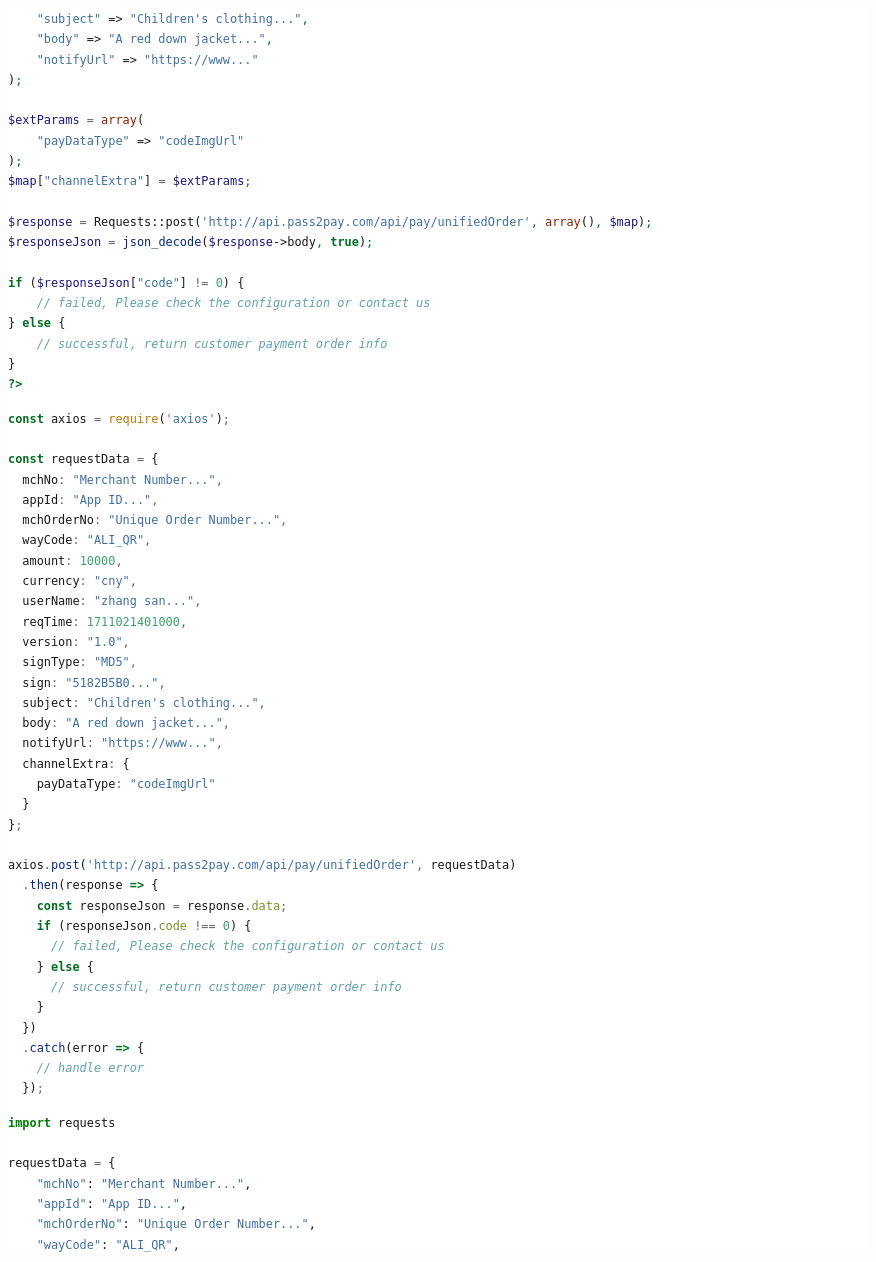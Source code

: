 ```php
    "subject" => "Children's clothing...",
    "body" => "A red down jacket...",
    "notifyUrl" => "https://www..."
);

$extParams = array(
    "payDataType" => "codeImgUrl"
);
$map["channelExtra"] = $extParams;

$response = Requests::post('http://api.pass2pay.com/api/pay/unifiedOrder', array(), $map);
$responseJson = json_decode($response->body, true);

if ($responseJson["code"] != 0) {
    // failed, Please check the configuration or contact us
} else {
    // successful, return customer payment order info
}
?>
```
```typescript Node.js
const axios = require('axios');

const requestData = {
  mchNo: "Merchant Number...",
  appId: "App ID...",
  mchOrderNo: "Unique Order Number...",
  wayCode: "ALI_QR",
  amount: 10000,
  currency: "cny",
  userName: "zhang san...",
  reqTime: 1711021401000,
  version: "1.0",
  signType: "MD5",
  sign: "5182B5B0...",
  subject: "Children's clothing...",
  body: "A red down jacket...",
  notifyUrl: "https://www...",
  channelExtra: {
    payDataType: "codeImgUrl"
  }
};

axios.post('http://api.pass2pay.com/api/pay/unifiedOrder', requestData)
  .then(response => {
    const responseJson = response.data;
    if (responseJson.code !== 0) {
      // failed, Please check the configuration or contact us
    } else {
      // successful, return customer payment order info
    }
  })
  .catch(error => {
    // handle error
  });
```
```python
import requests

requestData = {
    "mchNo": "Merchant Number...",
    "appId": "App ID...",
    "mchOrderNo": "Unique Order Number...",
    "wayCode": "ALI_QR",
```